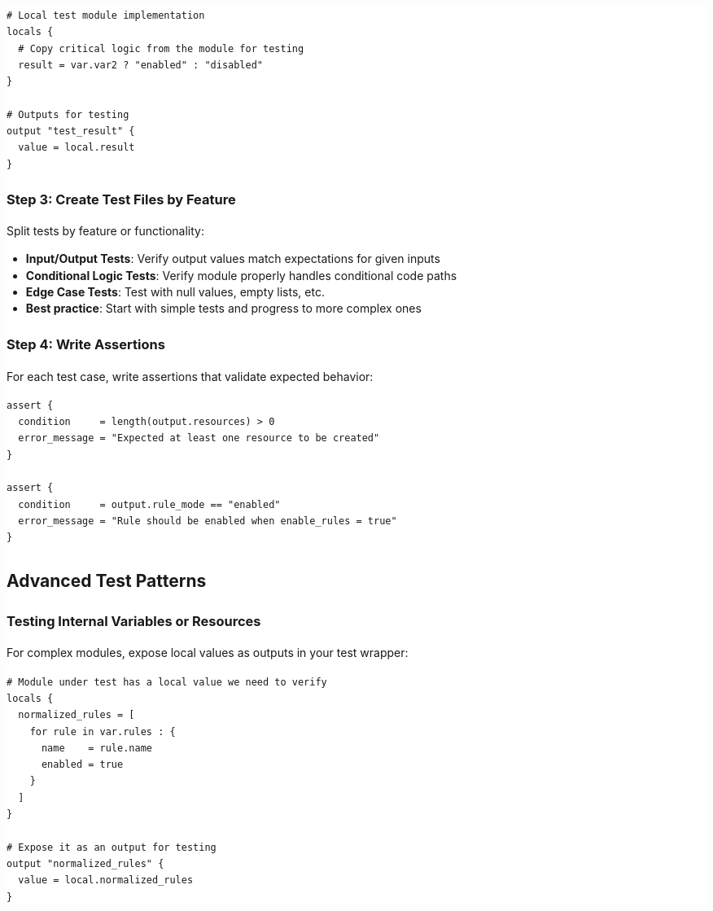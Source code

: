 ```hcl
# Local test module implementation
locals {
  # Copy critical logic from the module for testing
  result = var.var2 ? "enabled" : "disabled"
}

# Outputs for testing
output "test_result" {
  value = local.result
}
```

### Step 3: Create Test Files by Feature

Split tests by feature or functionality:

- **Input/Output Tests**: Verify output values match expectations for given inputs
- **Conditional Logic Tests**: Verify module properly handles conditional code paths
- **Edge Case Tests**: Test with null values, empty lists, etc.
- **Best practice**: Start with simple tests and progress to more complex ones

### Step 4: Write Assertions

For each test case, write assertions that validate expected behavior:

```hcl
assert {
  condition     = length(output.resources) > 0
  error_message = "Expected at least one resource to be created"
}

assert {
  condition     = output.rule_mode == "enabled"
  error_message = "Rule should be enabled when enable_rules = true"
}
```

## Advanced Test Patterns

### Testing Internal Variables or Resources

For complex modules, expose local values as outputs in your test wrapper:

```hcl
# Module under test has a local value we need to verify
locals {
  normalized_rules = [
    for rule in var.rules : {
      name    = rule.name
      enabled = true
    }
  ]
}

# Expose it as an output for testing
output "normalized_rules" {
  value = local.normalized_rules
}
```
